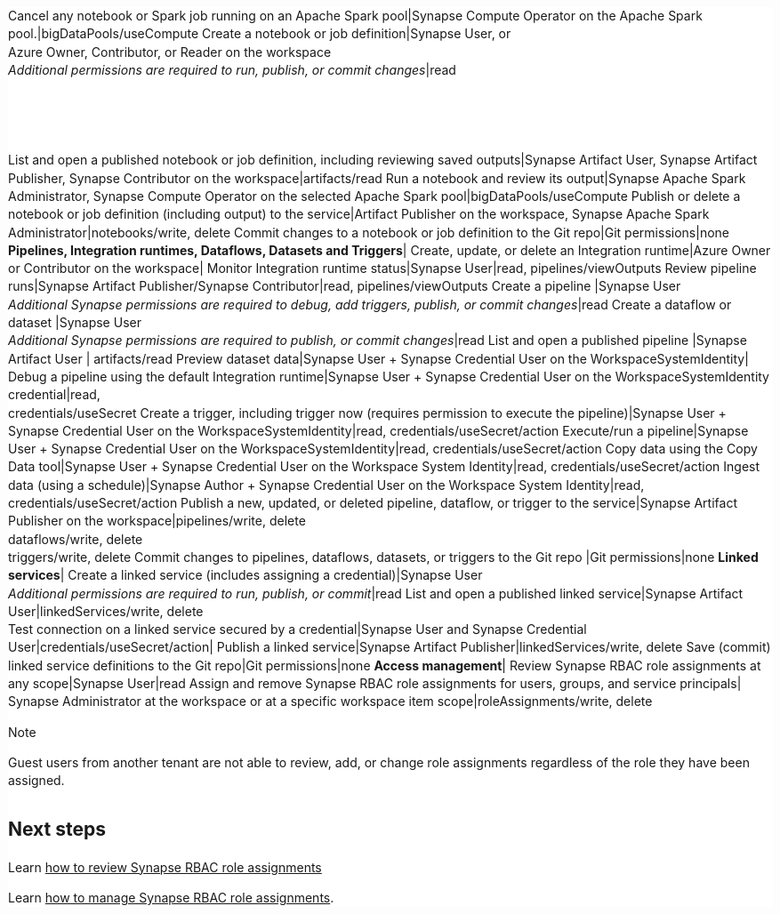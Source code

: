 Cancel any notebook or Spark job running on an Apache Spark pool|Synapse Compute Operator on the Apache Spark pool.|bigDataPools/useCompute
Create a notebook or job definition|Synapse User, or </br>Azure Owner, Contributor, or Reader on the workspace</br> *Additional permissions are required to run, publish, or commit changes*|read</br></br></br></br></br> 
List and open a published notebook or job definition, including reviewing saved outputs|Synapse Artifact User, Synapse Artifact Publisher, Synapse Contributor on the workspace|artifacts/read
Run a notebook and review its output|Synapse Apache Spark Administrator, Synapse Compute Operator on the selected Apache Spark pool|bigDataPools/useCompute 
Publish or delete a notebook or job definition (including output) to the service|Artifact Publisher on the workspace, Synapse Apache Spark Administrator|notebooks/write, delete
Commit changes to a notebook or job definition to the Git repo|Git permissions|none
**Pipelines, Integration runtimes, Dataflows, Datasets and Triggers**|
Create, update, or delete an Integration runtime|Azure Owner or Contributor on the workspace|
Monitor Integration runtime status|Synapse User|read, pipelines/viewOutputs
Review pipeline runs|Synapse Artifact Publisher/Synapse Contributor|read, pipelines/viewOutputs 
Create a pipeline |Synapse User</br>*Additional Synapse permissions are required to debug, add triggers, publish, or commit changes*|read
Create a dataflow or dataset |Synapse User</br>*Additional Synapse permissions are required to publish, or commit changes*|read
List and open a published pipeline |Synapse Artifact User | artifacts/read
Preview dataset data|Synapse User + Synapse Credential User on the WorkspaceSystemIdentity| 
Debug a pipeline using the default Integration runtime|Synapse User + Synapse Credential User on the WorkspaceSystemIdentity credential|read, </br>credentials/useSecret
Create a trigger, including trigger now (requires permission to execute the pipeline)|Synapse User + Synapse Credential User on the WorkspaceSystemIdentity|read, credentials/useSecret/action
Execute/run a pipeline|Synapse User + Synapse Credential User on the WorkspaceSystemIdentity|read, credentials/useSecret/action
Copy data using the Copy Data tool|Synapse User + Synapse Credential User on the Workspace System Identity|read, credentials/useSecret/action
Ingest data (using a schedule)|Synapse Author + Synapse Credential User on the Workspace System Identity|read, credentials/useSecret/action
Publish a new, updated, or deleted pipeline, dataflow, or trigger to the service|Synapse Artifact Publisher on the workspace|pipelines/write, delete</br>dataflows/write, delete</br>triggers/write, delete
Commit changes to pipelines, dataflows, datasets, or triggers to the Git repo |Git permissions|none 
**Linked services**|
Create a linked service (includes assigning a credential)|Synapse User</br>*Additional permissions are required to run, publish, or commit*|read
List and open a published linked service|Synapse Artifact User|linkedServices/write, delete  
Test connection on a linked service secured by a credential|Synapse User and Synapse Credential User|credentials/useSecret/action|
Publish a linked service|Synapse Artifact Publisher|linkedServices/write, delete
Save (commit) linked service definitions to the Git repo|Git permissions|none
**Access management**|
Review Synapse RBAC role assignments at any scope|Synapse User|read
Assign and remove Synapse RBAC role assignments for users, groups, and service principals| Synapse Administrator at the workspace or at a specific workspace item scope|roleAssignments/write, delete 

>[!Note]
>Guest users from another tenant are not able to review, add, or change role assignments regardless of the role they have been assigned. 

## Next steps

Learn [how to review Synapse RBAC role assignments](./how-to-review-synapse-rbac-role-assignments.md)

Learn [how to manage Synapse RBAC role assignments](./how-to-manage-synapse-rbac-role-assignments.md). 